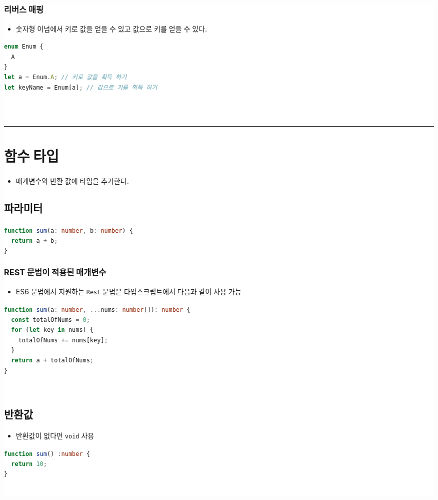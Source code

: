 ### 리버스 매핑

- 숫자형 이넘에서 키로 값을 얻을 수 있고 값으로 키를 얻을 수 있다.

```ts
enum Enum {
  A
}
let a = Enum.A; // 키로 값을 획득 하기
let keyName = Enum[a]; // 값으로 키를 획득 하기
```

<br><br>
<hr>

# 함수 타입

- 매개변수와 반환 값에 타입을 추가한다.

## 파라미터

```ts
function sum(a: number, b: number) {
  return a + b;
}
```

### REST 문법이 적용된 매개변수

- ES6 문법에서 지원하는 `Rest` 문법은 타입스크립트에서 다음과 같이 사용 가능

```ts
function sum(a: number, ...nums: number[]): number {
  const totalOfNums = 0;
  for (let key in nums) {
    totalOfNums += nums[key];
  }
  return a + totalOfNums;
}
```

<br>

## 반환값

- 반환값이 없다면 `void` 사용

```ts
function sum() :number {
  return 10;
}
```

<br>

